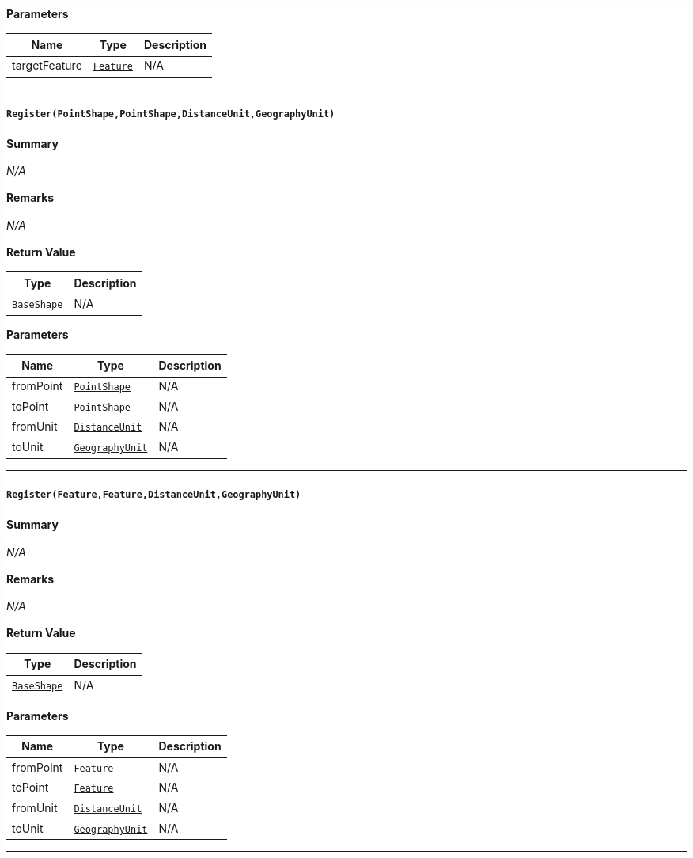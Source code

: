 **Parameters**

|Name|Type|Description|
|---|---|---|
|targetFeature|[`Feature`](../ThinkGeo.Core/ThinkGeo.Core.Feature.md)|N/A|

---
#### `Register(PointShape,PointShape,DistanceUnit,GeographyUnit)`

**Summary**

   *N/A*

**Remarks**

   *N/A*

**Return Value**

|Type|Description|
|---|---|
|[`BaseShape`](../ThinkGeo.Core/ThinkGeo.Core.BaseShape.md)|N/A|

**Parameters**

|Name|Type|Description|
|---|---|---|
|fromPoint|[`PointShape`](../ThinkGeo.Core/ThinkGeo.Core.PointShape.md)|N/A|
|toPoint|[`PointShape`](../ThinkGeo.Core/ThinkGeo.Core.PointShape.md)|N/A|
|fromUnit|[`DistanceUnit`](../ThinkGeo.Core/ThinkGeo.Core.DistanceUnit.md)|N/A|
|toUnit|[`GeographyUnit`](../ThinkGeo.Core/ThinkGeo.Core.GeographyUnit.md)|N/A|

---
#### `Register(Feature,Feature,DistanceUnit,GeographyUnit)`

**Summary**

   *N/A*

**Remarks**

   *N/A*

**Return Value**

|Type|Description|
|---|---|
|[`BaseShape`](../ThinkGeo.Core/ThinkGeo.Core.BaseShape.md)|N/A|

**Parameters**

|Name|Type|Description|
|---|---|---|
|fromPoint|[`Feature`](../ThinkGeo.Core/ThinkGeo.Core.Feature.md)|N/A|
|toPoint|[`Feature`](../ThinkGeo.Core/ThinkGeo.Core.Feature.md)|N/A|
|fromUnit|[`DistanceUnit`](../ThinkGeo.Core/ThinkGeo.Core.DistanceUnit.md)|N/A|
|toUnit|[`GeographyUnit`](../ThinkGeo.Core/ThinkGeo.Core.GeographyUnit.md)|N/A|

---